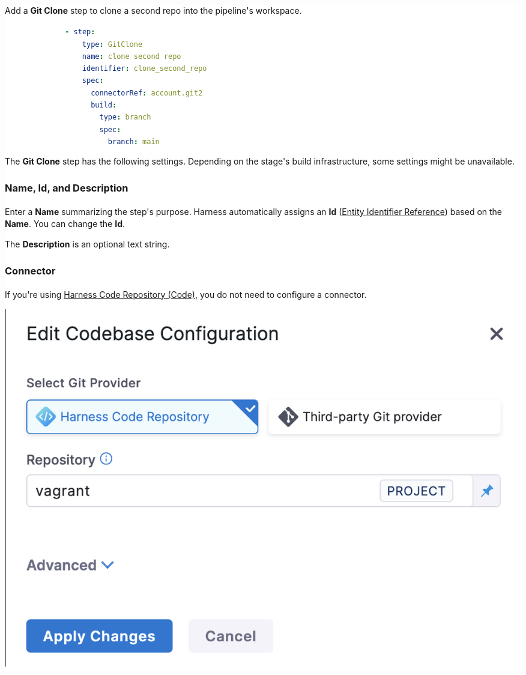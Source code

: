 
<Tabs>
  <TabItem value="gitclone" label="Add a Git Clone step" default>


Add a **Git Clone** step to clone a second repo into the pipeline's workspace.

```yaml
              - step:
                  type: GitClone
                  name: clone second repo
                  identifier: clone_second_repo
                  spec:
                    connectorRef: account.git2
                    build:
                      type: branch
                      spec:
                        branch: main
```

The **Git Clone** step has the following settings. Depending on the stage's build infrastructure, some settings might be unavailable.

### Name, Id, and Description

Enter a **Name** summarizing the step's purpose. Harness automatically assigns an **Id** ([Entity Identifier Reference](../../../platform/references/entity-identifier-reference.md)) based on the **Name**. You can change the **Id**.

The **Description** is an optional text string.

### Connector

If you're using [Harness Code Repository (Code)](https://developer.harness.io/docs/code-repository/get-started/overview/), you do not need to configure a connector. 

![No connector required for Harness Code Repository](static/harness_code_repository_default.png)
